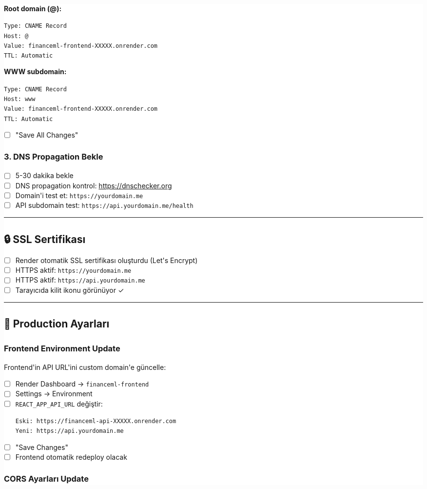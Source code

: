 **Root domain (@):**
```
Type: CNAME Record
Host: @
Value: financeml-frontend-XXXXX.onrender.com
TTL: Automatic
```

**WWW subdomain:**
```
Type: CNAME Record
Host: www
Value: financeml-frontend-XXXXX.onrender.com
TTL: Automatic
```

- [ ] "Save All Changes"

### 3. DNS Propagation Bekle

- [ ] 5-30 dakika bekle
- [ ] DNS propagation kontrol: https://dnschecker.org
- [ ] Domain'i test et: `https://yourdomain.me`
- [ ] API subdomain test: `https://api.yourdomain.me/health`

---

## 🔒 SSL Sertifikası

- [ ] Render otomatik SSL sertifikası oluşturdu (Let's Encrypt)
- [ ] HTTPS aktif: `https://yourdomain.me`
- [ ] HTTPS aktif: `https://api.yourdomain.me`
- [ ] Tarayıcıda kilit ikonu görünüyor ✓

---

## 🔧 Production Ayarları

### Frontend Environment Update

Frontend'in API URL'ini custom domain'e güncelle:

- [ ] Render Dashboard → `financeml-frontend`
- [ ] Settings → Environment
- [ ] `REACT_APP_API_URL` değiştir:
  ```
  Eski: https://financeml-api-XXXXX.onrender.com
  Yeni: https://api.yourdomain.me
  ```
- [ ] "Save Changes"
- [ ] Frontend otomatik redeploy olacak

### CORS Ayarları Update
